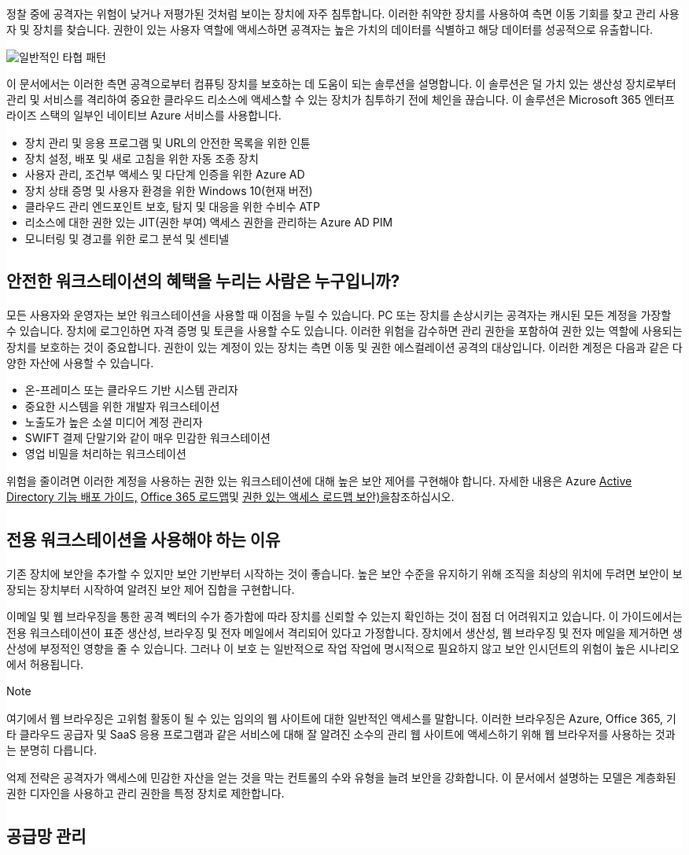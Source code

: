 정찰 중에 공격자는 위험이 낮거나 저평가된 것처럼 보이는 장치에 자주 침투합니다. 이러한 취약한 장치를 사용하여 측면 이동 기회를 찾고 관리 사용자 및 장치를 찾습니다. 권한이 있는 사용자 역할에 액세스하면 공격자는 높은 가치의 데이터를 식별하고 해당 데이터를 성공적으로 유출합니다.

![일반적인 타협 패턴](./media/concept-azure-managed-workstation/typical-timeline.png)

이 문서에서는 이러한 측면 공격으로부터 컴퓨팅 장치를 보호하는 데 도움이 되는 솔루션을 설명합니다. 이 솔루션은 덜 가치 있는 생산성 장치로부터 관리 및 서비스를 격리하여 중요한 클라우드 리소스에 액세스할 수 있는 장치가 침투하기 전에 체인을 끊습니다. 이 솔루션은 Microsoft 365 엔터프라이즈 스택의 일부인 네이티브 Azure 서비스를 사용합니다.

* 장치 관리 및 응용 프로그램 및 URL의 안전한 목록을 위한 인튠
* 장치 설정, 배포 및 새로 고침을 위한 자동 조종 장치
* 사용자 관리, 조건부 액세스 및 다단계 인증을 위한 Azure AD
* 장치 상태 증명 및 사용자 환경을 위한 Windows 10(현재 버전)
* 클라우드 관리 엔드포인트 보호, 탐지 및 대응을 위한 수비수 ATP
* 리소스에 대한 권한 있는 JIT(권한 부여) 액세스 권한을 관리하는 Azure AD PIM
* 모니터링 및 경고를 위한 로그 분석 및 센티넬

## <a name="who-benefits-from-a-secure-workstation"></a>안전한 워크스테이션의 혜택을 누리는 사람은 누구입니까?

모든 사용자와 운영자는 보안 워크스테이션을 사용할 때 이점을 누릴 수 있습니다. PC 또는 장치를 손상시키는 공격자는 캐시된 모든 계정을 가장할 수 있습니다. 장치에 로그인하면 자격 증명 및 토큰을 사용할 수도 있습니다. 이러한 위험을 감수하면 관리 권한을 포함하여 권한 있는 역할에 사용되는 장치를 보호하는 것이 중요합니다. 권한이 있는 계정이 있는 장치는 측면 이동 및 권한 에스컬레이션 공격의 대상입니다. 이러한 계정은 다음과 같은 다양한 자산에 사용할 수 있습니다.

* 온-프레미스 또는 클라우드 기반 시스템 관리자
* 중요한 시스템을 위한 개발자 워크스테이션
* 노출도가 높은 소셜 미디어 계정 관리자
* SWIFT 결제 단말기와 같이 매우 민감한 워크스테이션
* 영업 비밀을 처리하는 워크스테이션

위험을 줄이려면 이러한 계정을 사용하는 권한 있는 워크스테이션에 대해 높은 보안 제어를 구현해야 합니다. 자세한 내용은 Azure [Active Directory 기능 배포 가이드,](../fundamentals/active-directory-deployment-checklist-p2.md) [Office 365 로드맵](https://aka.ms/o365secroadmap)및 [권한 있는 액세스 로드맵 보안)을](https://aka.ms/sparoadmap)참조하십시오.

## <a name="why-use-dedicated-workstations"></a>전용 워크스테이션을 사용해야 하는 이유

기존 장치에 보안을 추가할 수 있지만 보안 기반부터 시작하는 것이 좋습니다. 높은 보안 수준을 유지하기 위해 조직을 최상의 위치에 두려면 보안이 보장되는 장치부터 시작하여 알려진 보안 제어 집합을 구현합니다.

이메일 및 웹 브라우징을 통한 공격 벡터의 수가 증가함에 따라 장치를 신뢰할 수 있는지 확인하는 것이 점점 더 어려워지고 있습니다. 이 가이드에서는 전용 워크스테이션이 표준 생산성, 브라우징 및 전자 메일에서 격리되어 있다고 가정합니다. 장치에서 생산성, 웹 브라우징 및 전자 메일을 제거하면 생산성에 부정적인 영향을 줄 수 있습니다. 그러나 이 보호 는 일반적으로 작업 작업에 명시적으로 필요하지 않고 보안 인시던트의 위험이 높은 시나리오에서 허용됩니다.

> [!NOTE]
> 여기에서 웹 브라우징은 고위험 활동이 될 수 있는 임의의 웹 사이트에 대한 일반적인 액세스를 말합니다. 이러한 브라우징은 Azure, Office 365, 기타 클라우드 공급자 및 SaaS 응용 프로그램과 같은 서비스에 대해 잘 알려진 소수의 관리 웹 사이트에 액세스하기 위해 웹 브라우저를 사용하는 것과 는 분명히 다릅니다.

억제 전략은 공격자가 액세스에 민감한 자산을 얻는 것을 막는 컨트롤의 수와 유형을 늘려 보안을 강화합니다. 이 문서에서 설명하는 모델은 계층화된 권한 디자인을 사용하고 관리 권한을 특정 장치로 제한합니다.

## <a name="supply-chain-management"></a>공급망 관리
